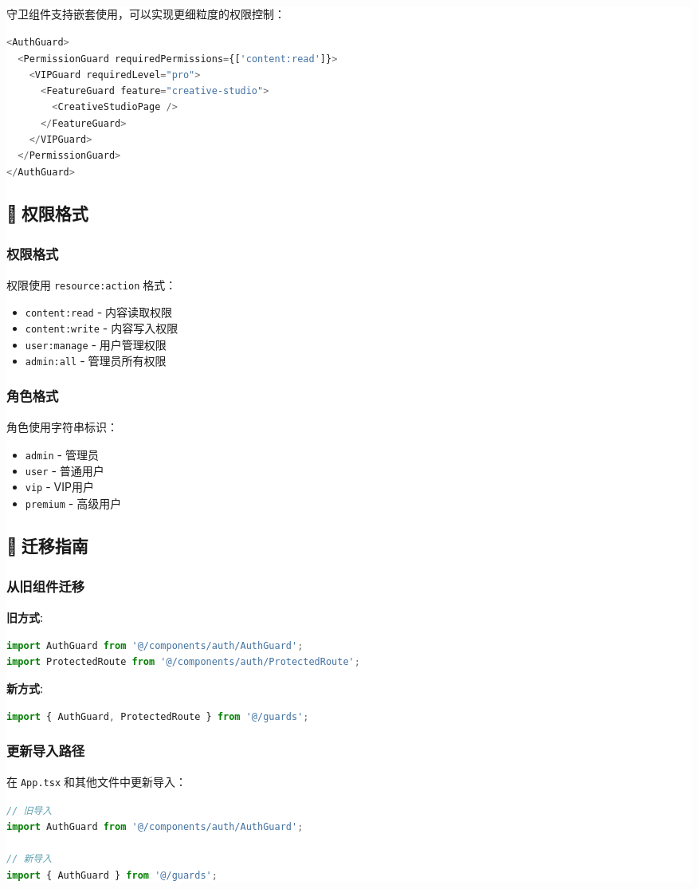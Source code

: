 守卫组件支持嵌套使用，可以实现更细粒度的权限控制：

```typescript
<AuthGuard>
  <PermissionGuard requiredPermissions={['content:read']}>
    <VIPGuard requiredLevel="pro">
      <FeatureGuard feature="creative-studio">
        <CreativeStudioPage />
      </FeatureGuard>
    </VIPGuard>
  </PermissionGuard>
</AuthGuard>
```

## 📝 权限格式

### 权限格式
权限使用 `resource:action` 格式：
- `content:read` - 内容读取权限
- `content:write` - 内容写入权限
- `user:manage` - 用户管理权限
- `admin:all` - 管理员所有权限

### 角色格式
角色使用字符串标识：
- `admin` - 管理员
- `user` - 普通用户
- `vip` - VIP用户
- `premium` - 高级用户

## 🔄 迁移指南

### 从旧组件迁移

**旧方式**:
```typescript
import AuthGuard from '@/components/auth/AuthGuard';
import ProtectedRoute from '@/components/auth/ProtectedRoute';
```

**新方式**:
```typescript
import { AuthGuard, ProtectedRoute } from '@/guards';
```

### 更新导入路径

在 `App.tsx` 和其他文件中更新导入：

```typescript
// 旧导入
import AuthGuard from '@/components/auth/AuthGuard';

// 新导入
import { AuthGuard } from '@/guards';
```

